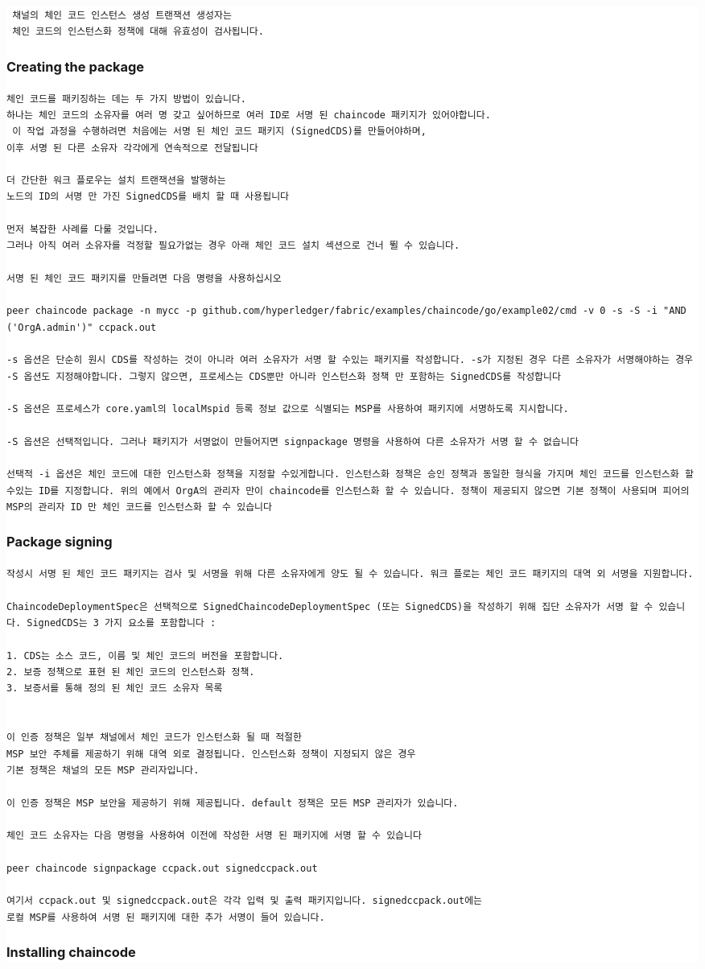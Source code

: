      채널의 체인 코드 인스턴스 생성 트랜잭션 생성자는 
     체인 코드의 인스턴스화 정책에 대해 유효성이 검사됩니다.
 
 ### Creating the package
 
    체인 코드를 패키징하는 데는 두 가지 방법이 있습니다. 
    하나는 체인 코드의 소유자를 여러 명 갖고 싶어하므로 여러 ID로 서명 된 chaincode 패키지가 있어야합니다.
     이 작업 과정을 수행하려면 처음에는 서명 된 체인 코드 패키지 (SignedCDS)를 만들어야하며, 
    이후 서명 된 다른 소유자 각각에게 연속적으로 전달됩니다
    
    더 간단한 워크 플로우는 설치 트랜잭션을 발행하는 
    노드의 ID의 서명 만 가진 SignedCDS를 배치 할 때 사용됩니다
    
    먼저 복잡한 사례를 다룰 것입니다. 
    그러나 아직 여러 소유자를 걱정할 필요가없는 경우 아래 체인 코드 설치 섹션으로 건너 뛸 수 있습니다.
    
    서명 된 체인 코드 패키지를 만들려면 다음 명령을 사용하십시오
    
    peer chaincode package -n mycc -p github.com/hyperledger/fabric/examples/chaincode/go/example02/cmd -v 0 -s -S -i "AND('OrgA.admin')" ccpack.out
    
    -s 옵션은 단순히 원시 CDS를 작성하는 것이 아니라 여러 소유자가 서명 할 수있는 패키지를 작성합니다. -s가 지정된 경우 다른 소유자가 서명해야하는 경우 -S 옵션도 지정해야합니다. 그렇지 않으면, 프로세스는 CDS뿐만 아니라 인스턴스화 정책 만 포함하는 SignedCDS를 작성합니다
        
    -S 옵션은 프로세스가 core.yaml의 localMspid 등록 정보 값으로 식별되는 MSP를 사용하여 패키지에 서명하도록 지시합니다.

    -S 옵션은 선택적입니다. 그러나 패키지가 서명없이 만들어지면 signpackage 명령을 사용하여 다른 소유자가 서명 할 수 없습니다
    
    선택적 -i 옵션은 체인 코드에 대한 인스턴스화 정책을 지정할 수있게합니다. 인스턴스화 정책은 승인 정책과 동일한 형식을 가지며 체인 코드를 인스턴스화 할 수있는 ID를 지정합니다. 위의 예에서 OrgA의 관리자 만이 chaincode를 인스턴스화 할 수 있습니다. 정책이 제공되지 않으면 기본 정책이 사용되며 피어의 MSP의 관리자 ID 만 체인 코드를 인스턴스화 할 수 있습니다
    
### Package signing

    작성시 서명 된 체인 코드 패키지는 검사 및 서명을 위해 다른 소유자에게 양도 될 수 있습니다. 워크 플로는 체인 코드 패키지의 대역 외 서명을 지원합니다.
    
    ChaincodeDeploymentSpec은 선택적으로 SignedChaincodeDeploymentSpec (또는 SignedCDS)을 작성하기 위해 집단 소유자가 서명 할 수 있습니다. SignedCDS는 3 가지 요소를 포함합니다 :
        
    1. CDS는 소스 코드, 이름 및 체인 코드의 버전을 포함합니다.
    2. 보증 정책으로 표현 된 체인 코드의 인스턴스화 정책.
    3. 보증서를 통해 정의 된 체인 코드 소유자 목록
    
    
    이 인증 정책은 일부 채널에서 체인 코드가 인스턴스화 될 때 적절한 
    MSP 보안 주체를 제공하기 위해 대역 외로 결정됩니다. 인스턴스화 정책이 지정되지 않은 경우 
    기본 정책은 채널의 모든 MSP 관리자입니다.
    
    이 인증 정책은 MSP 보안을 제공하기 위해 제공됩니다. default 정책은 모든 MSP 관리자가 있습니다.
    
    체인 코드 소유자는 다음 명령을 사용하여 이전에 작성한 서명 된 패키지에 서명 할 수 있습니다
    
    peer chaincode signpackage ccpack.out signedccpack.out
    
    여기서 ccpack.out 및 signedccpack.out은 각각 입력 및 출력 패키지입니다. signedccpack.out에는 
    로컬 MSP를 사용하여 서명 된 패키지에 대한 추가 서명이 들어 있습니다.
    
### Installing chaincode
